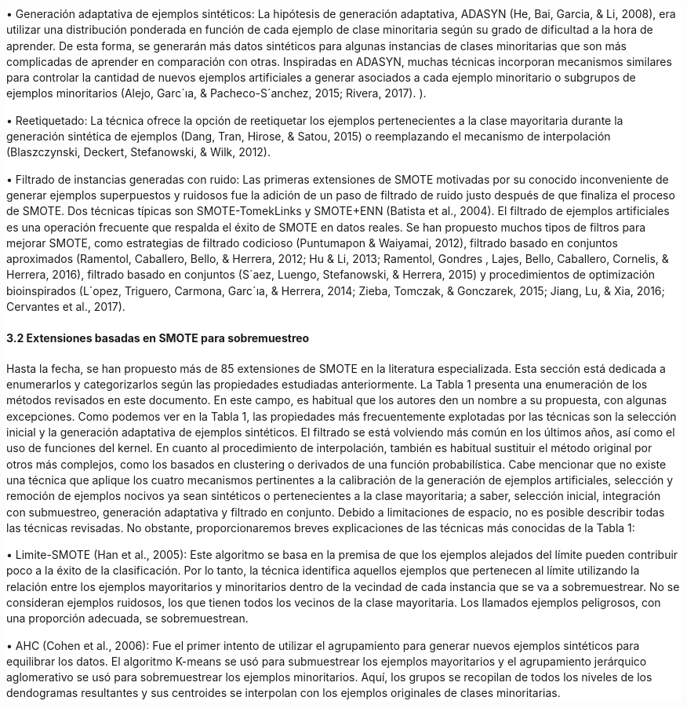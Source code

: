 • Generación adaptativa de ejemplos sintéticos: La hipótesis de generación adaptativa, ADASYN (He, Bai, Garcia, & Li, 2008), era utilizar una distribución ponderada en función de cada ejemplo de clase minoritaria según su grado de dificultad a la hora de aprender. De esta forma, se generarán más datos sintéticos para algunas instancias de clases minoritarias que son más complicadas de aprender en comparación con otras. Inspiradas en ADASYN, muchas técnicas incorporan mecanismos similares para controlar la cantidad de nuevos ejemplos artificiales a generar asociados a cada ejemplo minoritario o subgrupos de ejemplos minoritarios (Alejo, Garc´ıa, & Pacheco-S´anchez, 2015; Rivera, 2017). ). 

• Reetiquetado: La técnica ofrece la opción de reetiquetar los ejemplos pertenecientes a la clase mayoritaria durante la generación sintética de ejemplos (Dang, Tran, Hirose, & Satou, 2015) o reemplazando el mecanismo de interpolación (Blaszczynski, Deckert, Stefanowski, & Wilk, 2012). 

• Filtrado de instancias generadas con ruido: Las primeras extensiones de SMOTE motivadas por su conocido inconveniente de generar ejemplos superpuestos y ruidosos fue la adición de un paso de filtrado de ruido justo después de que finaliza el proceso de SMOTE. Dos técnicas típicas son SMOTE-TomekLinks y SMOTE+ENN (Batista et al., 2004). El filtrado de ejemplos artificiales es una operación frecuente que respalda el éxito de SMOTE en datos reales.
Se han propuesto muchos tipos de filtros para mejorar SMOTE, como estrategias de filtrado codicioso (Puntumapon & Waiyamai, 2012), filtrado basado en conjuntos aproximados (Ramentol, Caballero, Bello, & Herrera, 2012; Hu & Li, 2013; Ramentol, Gondres , Lajes, Bello, Caballero, Cornelis, & Herrera, 2016), filtrado basado en conjuntos (S´aez, Luengo, Stefanowski, & Herrera, 2015) y procedimientos de optimización bioinspirados (L´opez, Triguero, Carmona, Garc´ıa, & Herrera, 2014; Zieba, Tomczak, & Gonczarek, 2015; Jiang, Lu, & Xia, 2016; Cervantes et al., 2017).

#### 3.2 Extensiones basadas en SMOTE para sobremuestreo 
Hasta la fecha, se han propuesto más de 85 extensiones de SMOTE en la literatura especializada. Esta sección está dedicada a enumerarlos y categorizarlos según las propiedades estudiadas anteriormente. La Tabla 1 presenta una enumeración de los métodos revisados ​​en este documento. En este campo, es habitual que los autores den un nombre a su propuesta, con algunas excepciones. Como podemos ver en la Tabla 1, las propiedades más frecuentemente explotadas por las técnicas son la selección inicial y la generación adaptativa de ejemplos sintéticos. El filtrado se está volviendo más común en los últimos años, así como el uso de funciones del kernel. En cuanto al procedimiento de interpolación, también es habitual sustituir el método original por otros más complejos, como los basados ​​en clustering o derivados de una función probabilística. Cabe mencionar que no existe una técnica que aplique los cuatro mecanismos pertinentes a la calibración de la generación de ejemplos artificiales, selección y remoción de ejemplos nocivos ya sean sintéticos o pertenecientes a la clase mayoritaria; a saber, selección inicial, integración con submuestreo, generación adaptativa y filtrado en conjunto. Debido a limitaciones de espacio, no es posible describir todas las técnicas revisadas. No obstante, proporcionaremos breves explicaciones de las técnicas más conocidas de la Tabla 1: 

• Limite-SMOTE (Han et al., 2005): Este algoritmo se basa en la premisa de que los ejemplos alejados del límite pueden contribuir poco a la éxito de la clasificación. Por lo tanto, la técnica identifica aquellos ejemplos que pertenecen al límite utilizando la relación entre los ejemplos mayoritarios y minoritarios dentro de la vecindad de cada instancia que se va a sobremuestrear. No se consideran ejemplos ruidosos, los que tienen todos los vecinos de la clase mayoritaria. Los llamados ejemplos peligrosos, con una proporción adecuada, se sobremuestrean. 

• AHC (Cohen et al., 2006): Fue el primer intento de utilizar el agrupamiento para generar nuevos ejemplos sintéticos para equilibrar los datos. El algoritmo K-means se usó para submuestrear los ejemplos mayoritarios y el agrupamiento jerárquico aglomerativo se usó para sobremuestrear los ejemplos minoritarios. Aquí, los grupos se recopilan de todos los niveles de los dendogramas resultantes y sus centroides se interpolan con los ejemplos originales de clases minoritarias. 
